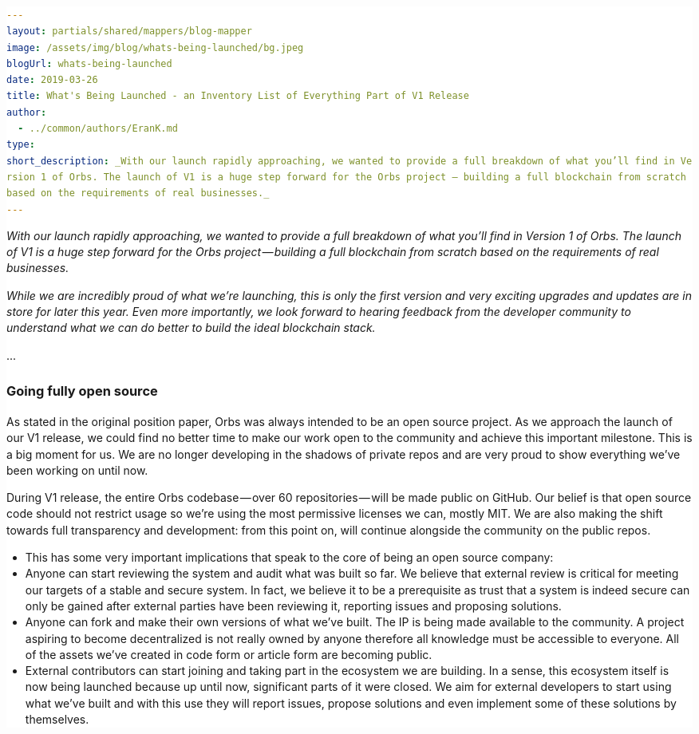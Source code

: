 ```yaml
---
layout: partials/shared/mappers/blog-mapper
image: /assets/img/blog/whats-being-launched/bg.jpeg
blogUrl: whats-being-launched
date: 2019-03-26
title: What's Being Launched - an Inventory List of Everything Part of V1 Release
author:
  - ../common/authors/EranK.md
type:
short_description: _With our launch rapidly approaching, we wanted to provide a full breakdown of what you’ll find in Version 1 of Orbs. The launch of V1 is a huge step forward for the Orbs project — building a full blockchain from scratch based on the requirements of real businesses._
---
```


_With our launch rapidly approaching, we wanted to provide a full breakdown of what you’ll find in Version 1 of Orbs. The launch of V1 is a huge step forward for the Orbs project — building a full blockchain from scratch based on the requirements of real businesses._

_While we are incredibly proud of what we’re launching, this is only the first version and very exciting upgrades and updates are in store for later this year. Even more importantly, we look forward to hearing feedback from the developer community to understand what we can do better to build the ideal blockchain stack._

...

### Going fully open source

As stated in the original position paper, Orbs was always intended to be an open source project. As we approach the launch of our V1 release, we could find no better time to make our work open to the community and achieve this important milestone. This is a big moment for us. We are no longer developing in the shadows of private repos and are very proud to show everything we’ve been working on until now.

During V1 release, the entire Orbs codebase — over 60 repositories — will be made public on GitHub. Our belief is that open source code should not restrict usage so we’re using the most permissive licenses we can, mostly MIT. We are also making the shift towards full transparency and development: from this point on, will continue alongside the community on the public repos.

- This has some very important implications that speak to the core of being an open source company:
- Anyone can start reviewing the system and audit what was built so far. We believe that external review is critical for meeting our targets of a stable and secure system. In fact, we believe it to be a prerequisite as trust that a system is indeed secure can only be gained after external parties have been reviewing it, reporting issues and proposing solutions.
- Anyone can fork and make their own versions of what we’ve built. The IP is being made available to the community. A project aspiring to become decentralized is not really owned by anyone therefore all knowledge must be accessible to everyone. All of the assets we’ve created in code form or article form are becoming public.
- External contributors can start joining and taking part in the ecosystem we are building. In a sense, this ecosystem itself is now being launched because up until now, significant parts of it were closed. We aim for external developers to start using what we’ve built and with this use they will report issues, propose solutions and even implement some of these solutions by themselves.
